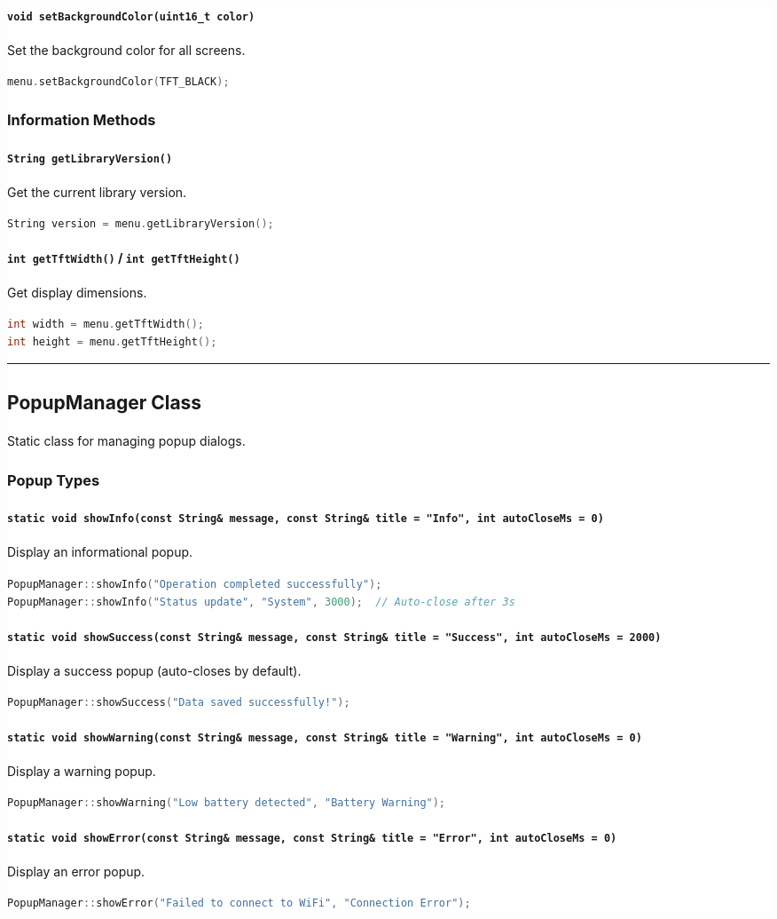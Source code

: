 #### `void setBackgroundColor(uint16_t color)`
Set the background color for all screens.
```cpp
menu.setBackgroundColor(TFT_BLACK);
```

### Information Methods

#### `String getLibraryVersion()`
Get the current library version.
```cpp
String version = menu.getLibraryVersion();
```

#### `int getTftWidth()` / `int getTftHeight()`
Get display dimensions.
```cpp
int width = menu.getTftWidth();
int height = menu.getTftHeight();
```

---

## PopupManager Class

Static class for managing popup dialogs.

### Popup Types

#### `static void showInfo(const String& message, const String& title = "Info", int autoCloseMs = 0)`
Display an informational popup.
```cpp
PopupManager::showInfo("Operation completed successfully");
PopupManager::showInfo("Status update", "System", 3000);  // Auto-close after 3s
```

#### `static void showSuccess(const String& message, const String& title = "Success", int autoCloseMs = 2000)`
Display a success popup (auto-closes by default).
```cpp
PopupManager::showSuccess("Data saved successfully!");
```

#### `static void showWarning(const String& message, const String& title = "Warning", int autoCloseMs = 0)`
Display a warning popup.
```cpp
PopupManager::showWarning("Low battery detected", "Battery Warning");
```

#### `static void showError(const String& message, const String& title = "Error", int autoCloseMs = 0)`
Display an error popup.
```cpp
PopupManager::showError("Failed to connect to WiFi", "Connection Error");
```
